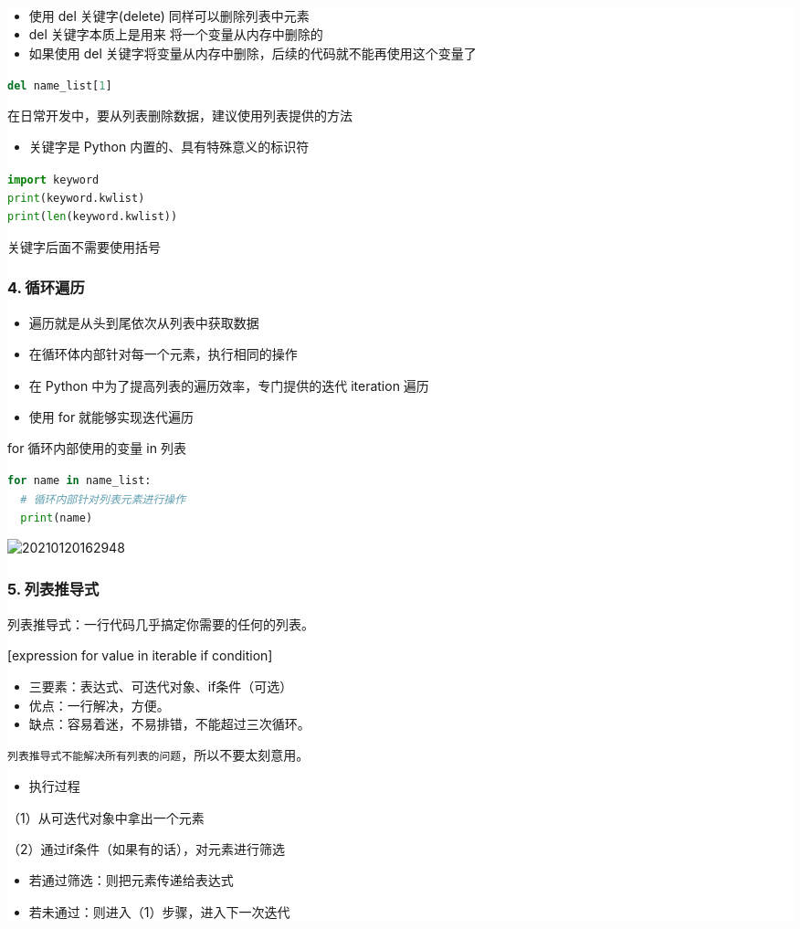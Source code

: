 - 使用 del 关键字(delete) 同样可以删除列表中元素
- del 关键字本质上是用来 将一个变量从内存中删除的
- 如果使用 del 关键字将变量从内存中删除，后续的代码就不能再使用这个变量了

```python
del name_list[1]
```

在日常开发中，要从列表删除数据，建议使用列表提供的方法

- 关键字是 Python 内置的、具有特殊意义的标识符

```python
import keyword
print(keyword.kwlist)
print(len(keyword.kwlist))
```

关键字后面不需要使用括号

### 4. 循环遍历

- 遍历就是从头到尾依次从列表中获取数据

- 在循环体内部针对每一个元素，执行相同的操作

- 在 Python 中为了提高列表的遍历效率，专门提供的迭代 iteration 遍历

- 使用 for 就能够实现迭代遍历

 for 循环内部使用的变量 in 列表

```python
for name in name_list:
  # 循环内部针对列表元素进行操作
  print(name)
```

![20210120162948](https://raw.githubusercontent.com/SaluteGF/Salute_Python/main/img/253.jpg)

### 5. 列表推导式

列表推导式：一行代码几乎搞定你需要的任何的列表。

[expression for value in iterable if condition]

- 三要素：表达式、可迭代对象、if条件（可选）
- 优点：一行解决，方便。
- 缺点：容易着迷，不易排错，不能超过三次循环。

`列表推导式不能解决所有列表的问题`，所以不要太刻意用。

- 执行过程

（1）从可迭代对象中拿出一个元素

（2）通过if条件（如果有的话），对元素进行筛选

- 若通过筛选：则把元素传递给表达式

- 若未通过：则进入（1）步骤，进入下一次迭代
